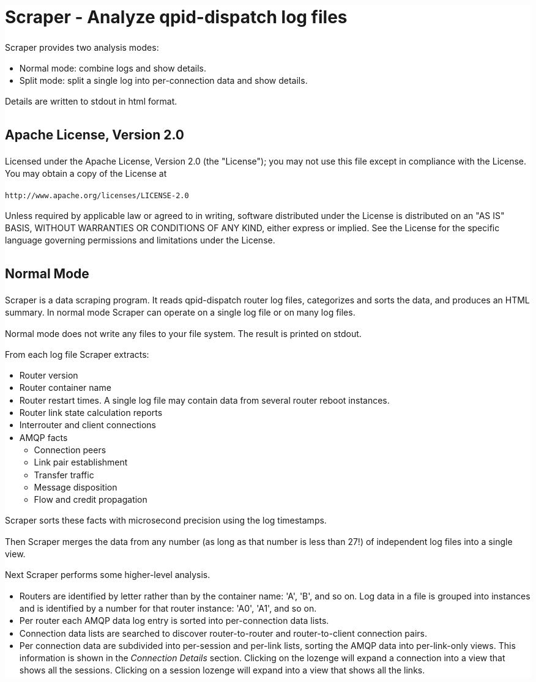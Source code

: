 #  Scraper - Analyze qpid-dispatch log files

Scraper provides two analysis modes:

 * Normal mode: combine logs and show details.
 * Split mode: split a single log into per-connection data and show details.
 
Details are written to stdout in html format. 

## Apache License, Version 2.0

Licensed under the Apache License, Version 2.0 (the "License"); you may not use
this file except in compliance with the License.  You may obtain a copy of the
License at

    http://www.apache.org/licenses/LICENSE-2.0

Unless required by applicable law or agreed to in writing, software distributed
under the License is distributed on an "AS IS" BASIS, WITHOUT WARRANTIES OR
CONDITIONS OF ANY KIND, either express or implied.  See the License for the
specific language governing permissions and limitations under the License.


## Normal Mode

Scraper is a data scraping program. It reads qpid-dispatch router log files,
categorizes and sorts the data, and produces an HTML summary. In normal mode
Scraper can operate on a single log file or on many log files.

Normal mode does not write any files to your file system. The result is printed on stdout.

From each log file Scraper extracts:

 * Router version
 * Router container name
 * Router restart times. A single log file may contain data from several router
   reboot instances.
 * Router link state calculation reports
 * Interrouter and client connections
 * AMQP facts
   * Connection peers
   * Link pair establishment
   * Transfer traffic
   * Message disposition
   * Flow and credit propagation
   
 Scraper sorts these facts with microsecond precision using the log timestamps.
 
 Then Scraper merges the data from any number (as long as that number is less than 27!)
 of independent log files into a single view.
 
 Next Scraper performs some higher-level analysis.
 
 * Routers are identified by letter rather than by the container name: 'A', 'B', and
   so on. Log data in a file is grouped into instances and is identified by a number
   for that router instance: 'A0', 'A1', and so on.
 * Per router each AMQP data log entry is sorted into per-connection data lists.
 * Connection data lists are searched to discover router-to-router and router-to-client
   connection pairs.
 * Per connection data are subdivided into per-session and per-link lists, sorting
   the AMQP data into per-link-only views. This information is shown in the _Connection 
   Details_ section. Clicking on the lozenge will expand a connection into a view that 
   shows all the sessions. Clicking on a session lozenge will expand into a view that
   shows all the links.
   